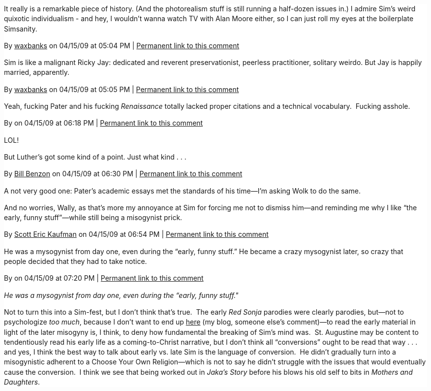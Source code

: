 It really is a remarkable piece of history. (And the photorealism stuff is still running a half-dozen issues in.) I admire Sim’s weird quixotic individualism - and hey, I wouldn’t wanna watch TV with Alan Moore either, so I can just roll my eyes at the boilerplate Simsanity.

By [waxbanks](http://blog.waxbanks.net) on 04/15/09 at 05:04 PM | [Permanent link to this comment](http://www.thevalve.org/go/valve/article/whats_wrong_with_reading_comics_quite_a_bit_actually/#24693)
[]()

Sim is like a malignant Ricky Jay: dedicated and reverent preservationist, peerless practitioner, solitary weirdo. But Jay is happily married, apparently.

By [waxbanks](http://blog.waxbanks.net) on 04/15/09 at 05:05 PM | [Permanent link to this comment](http://www.thevalve.org/go/valve/article/whats_wrong_with_reading_comics_quite_a_bit_actually/#24694)
[]()

Yeah, fucking Pater and his fucking *Renaissance* totally lacked proper citations and a technical vocabulary.  Fucking asshole.

By  on 04/15/09 at 06:18 PM | [Permanent link to this comment](http://www.thevalve.org/go/valve/article/whats_wrong_with_reading_comics_quite_a_bit_actually/#24695)
[]()

LOL!

But Luther’s got some kind of a point. Just what kind . . .

By [Bill Benzon](http://new-savanna.blogspot.com/) on 04/15/09 at 06:30 PM | [Permanent link to this comment](http://www.thevalve.org/go/valve/article/whats_wrong_with_reading_comics_quite_a_bit_actually/#24696)
[]()

A not very good one: Pater’s academic essays met the standards of his time—I’m asking Wolk to do the same.  

And no worries, Wally, as that’s more my annoyance at Sim for forcing me not to dismiss him—and reminding me why I like “the early, funny stuff”—while still being a misogynist prick.

By [Scott Eric Kaufman](http://acephalous.typepad.com) on 04/15/09 at 06:54 PM | [Permanent link to this comment](http://www.thevalve.org/go/valve/article/whats_wrong_with_reading_comics_quite_a_bit_actually/#24697)
[]()

He was a mysogynist from day one, even during the “early, funny stuff.”  He became a crazy mysogynist later, so crazy that people decided that they had to take notice.

By  on 04/15/09 at 07:20 PM | [Permanent link to this comment](http://www.thevalve.org/go/valve/article/whats_wrong_with_reading_comics_quite_a_bit_actually/#24698)
[]()

_He was a mysogynist from day one, even during the “early, funny stuff."_

Not to turn this into a Sim-fest, but I don’t think that’s true.  The early _Red Sonja_ parodies were clearly parodies, but—not to psychologize _too much_, because I don’t want to end up [here](http://acephalous.typepad.com/acephalous/2007/02/cerebus_and_mod_1.html?cid=76741108#comment-76741108) (my blog, someone else’s comment)—to read the early material in light of the later misogyny is, I think, to deny how fundamental the breaking of Sim’s mind was.  St. Augustine may be content to tendentiously read his early life as a coming-to-Christ narrative, but I don’t think all “conversions” ought to be read that way . . . and yes, I think the best way to talk about early vs. late Sim is the language of conversion.  He didn’t gradually turn into a misogynistic adherent to a Choose Your Own Religion—which is not to say he didn’t struggle with the issues that would eventually cause the conversion.  I think we see that being worked out in _Jaka’s Story_ before his blows his old self to bits in _Mothers and Daughters_.

